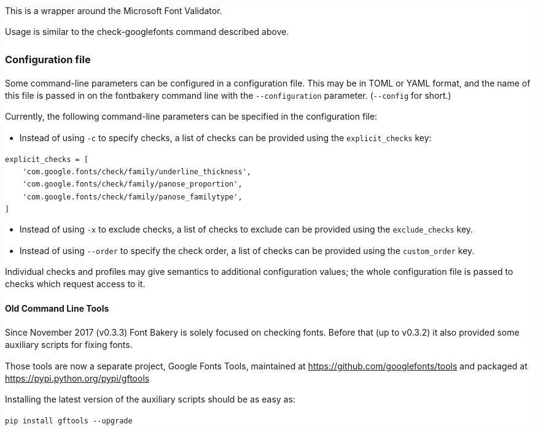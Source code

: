 This is a wrapper around the Microsoft Font Validator.

Usage is similar to the check-googlefonts command described above.

### Configuration file

Some command-line parameters can be configured in a configuration file.
This may be in TOML or YAML format, and the name of this file is passed in
on the fontbakery command line with the `--configuration` parameter.
(`--config` for short.)

Currently, the following command-line parameters can be specified in the
configuration file:

- Instead of using `-c` to specify checks, a list of checks can be provided using the `explicit_checks` key:

```
explicit_checks = [
    'com.google.fonts/check/family/underline_thickness',
    'com.google.fonts/check/family/panose_proportion',
    'com.google.fonts/check/family/panose_familytype',
]
```

- Instead of using `-x` to exclude checks, a list of checks to exclude can be provided using the `exclude_checks` key.

- Instead of using `--order` to specify the check order, a list of checks can be provided using the `custom_order` key.

Individual checks and profiles may give semantics to additional configuration values; the whole configuration file is passed to checks which request access to it.

#### Old Command Line Tools

Since November 2017 (v0.3.3) Font Bakery is solely focused on checking fonts.
Before that (up to v0.3.2) it also provided some auxiliary scripts for fixing fonts. 

Those tools are now a separate project, Google Fonts Tools, maintained at <https://github.com/googlefonts/tools> and packaged at <https://pypi.python.org/pypi/gftools>

Installing the latest version of the auxiliary scripts should be as easy as:

    pip install gftools --upgrade
